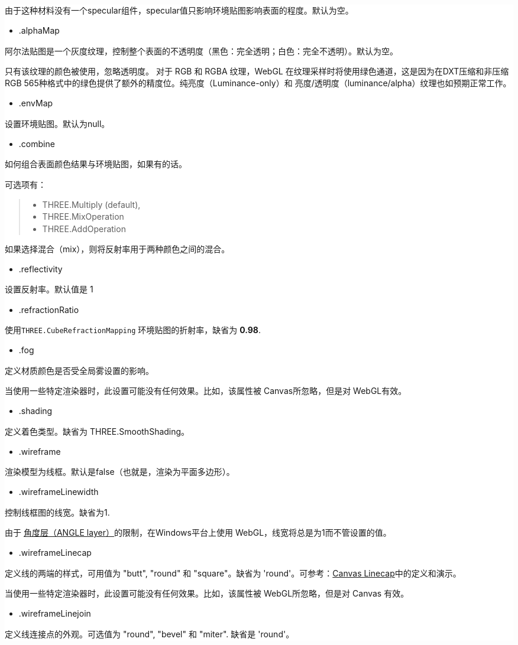 由于这种材料没有一个specular组件，specular值只影响环境贴图影响表面的程度。默认为空。

- .alphaMap

阿尔法贴图是一个灰度纹理，控制整个表面的不透明度（黑色：完全透明；白色：完全不透明）。默认为空。

只有该纹理的颜色被使用，忽略透明度。 对于 RGB 和 RGBA 纹理，WebGL 在纹理采样时将使用绿色通道，这是因为在DXT压缩和非压缩RGB 565种格式中的绿色提供了额外的精度位。纯亮度（Luminance-only）和 亮度/透明度（luminance/alpha）纹理也如预期正常工作。

- .envMap

设置环境贴图。默认为null。

- .combine

如何组合表面颜色结果与环境贴图，如果有的话。

可选项有：

> - THREE.Multiply    (default), 
> - THREE.MixOperation
> - THREE.AddOperation

如果选择混合（mix），则将反射率用于两种颜色之间的混合。

- .reflectivity

设置反射率。默认值是 1

- .refractionRatio

使用`THREE.CubeRefractionMapping` 环境贴图的折射率，缺省为 **0.98**.

- .fog

定义材质颜色是否受全局雾设置的影响。

当使用一些特定渲染器时，此设置可能没有任何效果。比如，该属性被 Canvas所忽略，但是对 WebGL有效。

- .shading

定义着色类型。缺省为 THREE.SmoothShading。

- .wireframe

渲染模型为线框。默认是false（也就是，渲染为平面多边形）。

- .wireframeLinewidth

控制线框图的线宽。缺省为1.

由于 [角度层（ANGLE layer）](https://code.google.com/p/angleproject/)的限制，在Windows平台上使用 WebGL，线宽将总是为1而不管设置的值。

- .wireframeLinecap

定义线的两端的样式，可用值为 "butt", "round" 和 "square"。缺省为 'round'。可参考：[Canvas Linecap](http://techbrood.com/en/tagsref?p=canvas-linecap)中的定义和演示。

当使用一些特定渲染器时，此设置可能没有任何效果。比如，该属性被 WebGL所忽略，但是对 Canvas 有效。

- .wireframeLinejoin

定义线连接点的外观。可选值为 "round", "bevel" 和 "miter". 缺省是 'round'。
